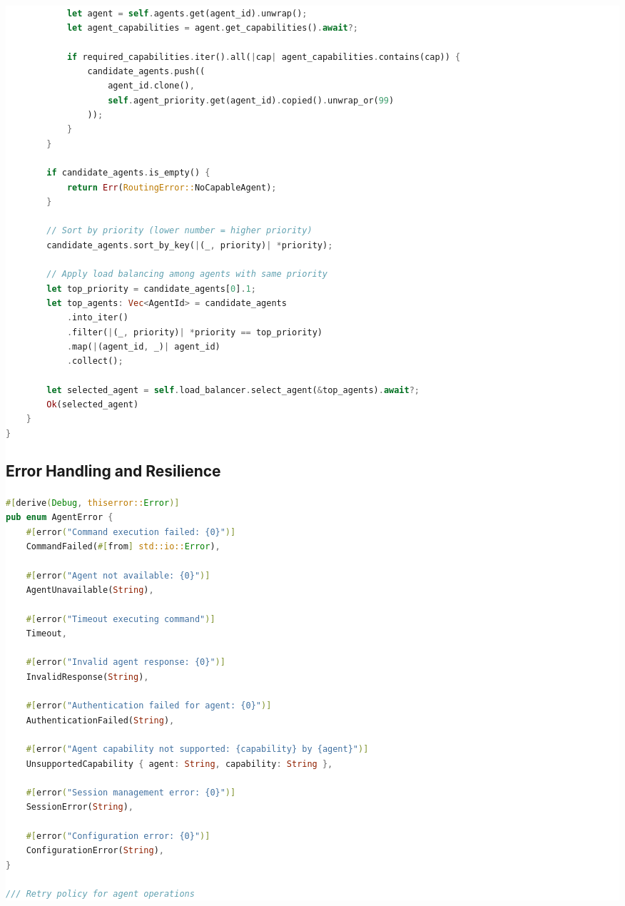 ```rust
            let agent = self.agents.get(agent_id).unwrap();
            let agent_capabilities = agent.get_capabilities().await?;
            
            if required_capabilities.iter().all(|cap| agent_capabilities.contains(cap)) {
                candidate_agents.push((
                    agent_id.clone(),
                    self.agent_priority.get(agent_id).copied().unwrap_or(99)
                ));
            }
        }
        
        if candidate_agents.is_empty() {
            return Err(RoutingError::NoCapableAgent);
        }
        
        // Sort by priority (lower number = higher priority)
        candidate_agents.sort_by_key(|(_, priority)| *priority);
        
        // Apply load balancing among agents with same priority
        let top_priority = candidate_agents[0].1;
        let top_agents: Vec<AgentId> = candidate_agents
            .into_iter()
            .filter(|(_, priority)| *priority == top_priority)
            .map(|(agent_id, _)| agent_id)
            .collect();
        
        let selected_agent = self.load_balancer.select_agent(&top_agents).await?;
        Ok(selected_agent)
    }
}
```

## Error Handling and Resilience

```rust
#[derive(Debug, thiserror::Error)]
pub enum AgentError {
    #[error("Command execution failed: {0}")]
    CommandFailed(#[from] std::io::Error),
    
    #[error("Agent not available: {0}")]
    AgentUnavailable(String),
    
    #[error("Timeout executing command")]
    Timeout,
    
    #[error("Invalid agent response: {0}")]
    InvalidResponse(String),
    
    #[error("Authentication failed for agent: {0}")]
    AuthenticationFailed(String),
    
    #[error("Agent capability not supported: {capability} by {agent}")]
    UnsupportedCapability { agent: String, capability: String },
    
    #[error("Session management error: {0}")]
    SessionError(String),
    
    #[error("Configuration error: {0}")]
    ConfigurationError(String),
}

/// Retry policy for agent operations
```